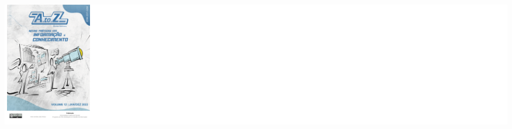 <a href="https://revistas.ufpr.br/atoz/article/view/64640" target="_blank"><img width="150" height="200" src="https://github.com/joaopauloaramuni/joaopauloaramuni.github.io/blob/main/image/atoz.png?raw=true"/></a>
</td>
<td>